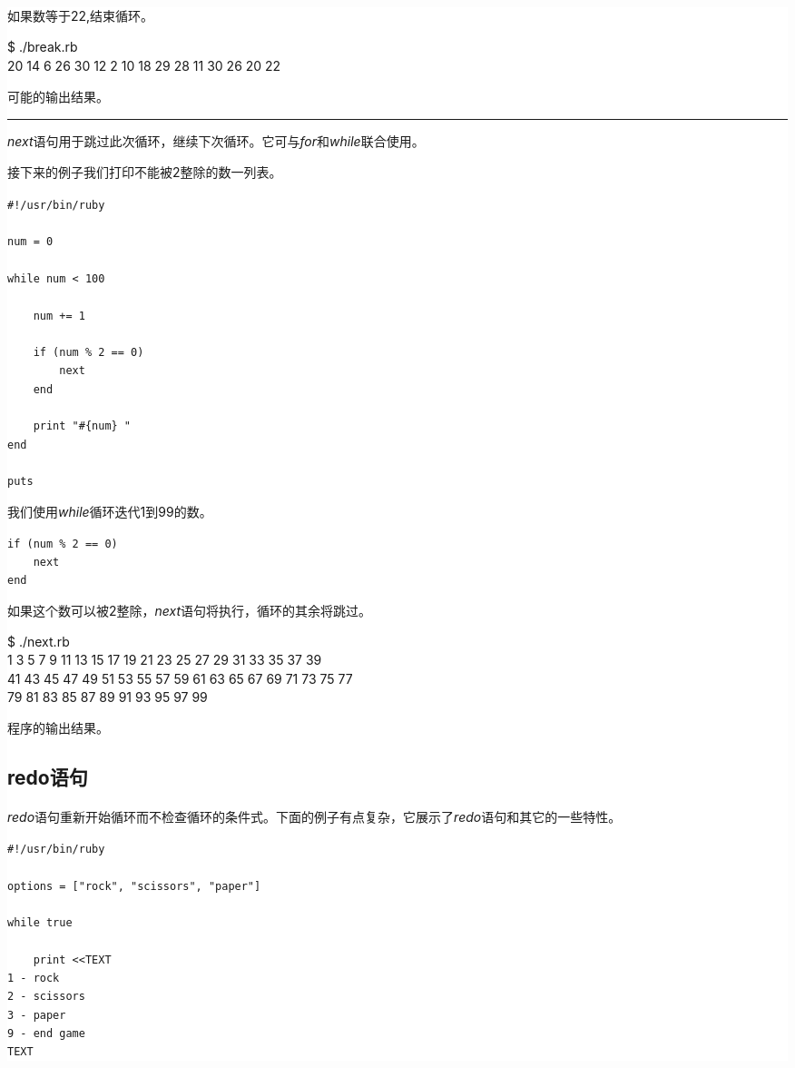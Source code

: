 如果数等于22,结束循环。

$ ./break.rb   
20 14 6 26 30 12 2 10 18 29 28 11 30 26 20 22   

可能的输出结果。

_________________________

*next*语句用于跳过此次循环，继续下次循环。它可与*for*和*while*联合使用。

接下来的例子我们打印不能被2整除的数一列表。

    #!/usr/bin/ruby
    
    num = 0
    
    while num < 100
    
        num += 1
    
        if (num % 2 == 0)
            next
        end
    
        print "#{num} " 
    end    
    
    puts

我们使用*while*循环迭代1到99的数。

    if (num % 2 == 0)
        next
    end

如果这个数可以被2整除，*next*语句将执行，循环的其余将跳过。

$ ./next.rb   
1 3 5 7 9 11 13 15 17 19 21 23 25 27 29 31 33 35 37 39   
41 43 45 47 49 51 53 55 57 59 61 63 65 67 69 71 73 75 77   
79 81 83 85 87 89 91 93 95 97 99   

程序的输出结果。


## redo语句
*redo*语句重新开始循环而不检查循环的条件式。下面的例子有点复杂，它展示了*redo*语句和其它的一些特性。

    #!/usr/bin/ruby
    
    options = ["rock", "scissors", "paper"]
    
    while true
    
        print <<TEXT
    1 - rock
    2 - scissors
    3 - paper
    9 - end game
    TEXT
    